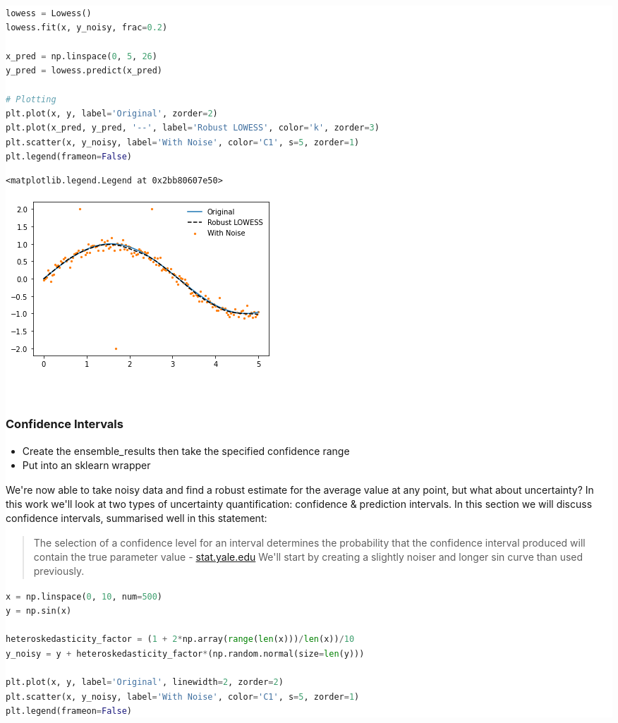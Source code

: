 ```python
lowess = Lowess()
lowess.fit(x, y_noisy, frac=0.2)

x_pred = np.linspace(0, 5, 26)
y_pred = lowess.predict(x_pred)

# Plotting
plt.plot(x, y, label='Original', zorder=2)
plt.plot(x_pred, y_pred, '--', label='Robust LOWESS', color='k', zorder=3)
plt.scatter(x, y_noisy, label='With Noise', color='C1', s=5, zorder=1)
plt.legend(frameon=False)
```




    <matplotlib.legend.Legend at 0x2bb80607e50>




![png](./img/nbs/dev-03-lowess_cell_121_output_1.png)


<br>

### Confidence Intervals

* Create the ensemble_results then take the specified confidence range
* Put into an sklearn wrapper

We're now able to take noisy data and find a robust estimate for the average value at any point, but what about uncertainty? In this work we'll look at two types of uncertainty quantification: confidence & prediction intervals. In this section we will discuss confidence intervals, summarised well in this statement:
> The selection of a confidence level for an interval determines the probability that the confidence interval produced will contain the true parameter value - [stat.yale.edu](http://www.stat.yale.edu/Courses/1997-98/101/confint.htm)
We'll start by creating a slightly noiser and longer sin curve than used previously.

```python
x = np.linspace(0, 10, num=500)
y = np.sin(x)

heteroskedasticity_factor = (1 + 2*np.array(range(len(x)))/len(x))/10
y_noisy = y + heteroskedasticity_factor*(np.random.normal(size=len(y)))

plt.plot(x, y, label='Original', linewidth=2, zorder=2)
plt.scatter(x, y_noisy, label='With Noise', color='C1', s=5, zorder=1)
plt.legend(frameon=False)
```
